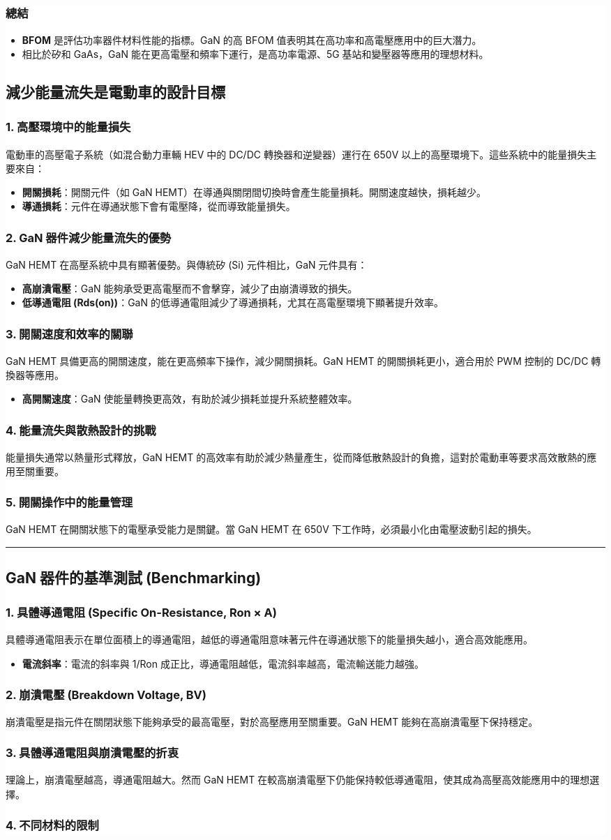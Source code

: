 ### 總結

- **BFOM** 是評估功率器件材料性能的指標。GaN 的高 BFOM 值表明其在高功率和高電壓應用中的巨大潛力。
- 相比於矽和 GaAs，GaN 能在更高電壓和頻率下運行，是高功率電源、5G 基站和變壓器等應用的理想材料。

## 減少能量流失是電動車的設計目標

### 1. 高壓環境中的能量損失

電動車的高壓電子系統（如混合動力車輛 HEV 中的 DC/DC 轉換器和逆變器）運行在 650V 以上的高壓環境下。這些系統中的能量損失主要來自：

- **開關損耗**：開關元件（如 GaN HEMT）在導通與關閉間切換時會產生能量損耗。開關速度越快，損耗越少。
- **導通損耗**：元件在導通狀態下會有電壓降，從而導致能量損失。

### 2. GaN 器件減少能量流失的優勢

GaN HEMT 在高壓系統中具有顯著優勢。與傳統矽 (Si) 元件相比，GaN 元件具有：

- **高崩潰電壓**：GaN 能夠承受更高電壓而不會擊穿，減少了由崩潰導致的損失。
- **低導通電阻 (Rds(on))**：GaN 的低導通電阻減少了導通損耗，尤其在高電壓環境下顯著提升效率。

### 3. 開關速度和效率的關聯

GaN HEMT 具備更高的開關速度，能在更高頻率下操作，減少開關損耗。GaN HEMT 的開關損耗更小，適合用於 PWM 控制的 DC/DC 轉換器等應用。

- **高開關速度**：GaN 使能量轉換更高效，有助於減少損耗並提升系統整體效率。

### 4. 能量流失與散熱設計的挑戰

能量損失通常以熱量形式釋放，GaN HEMT 的高效率有助於減少熱量產生，從而降低散熱設計的負擔，這對於電動車等要求高效散熱的應用至關重要。

### 5. 開關操作中的能量管理

GaN HEMT 在開關狀態下的電壓承受能力是關鍵。當 GaN HEMT 在 650V 下工作時，必須最小化由電壓波動引起的損失。

---

## GaN 器件的基準測試 (Benchmarking)

### 1. 具體導通電阻 (Specific On-Resistance, Ron × A)

具體導通電阻表示在單位面積上的導通電阻，越低的導通電阻意味著元件在導通狀態下的能量損失越小，適合高效能應用。

- **電流斜率**：電流的斜率與 1/Ron 成正比，導通電阻越低，電流斜率越高，電流輸送能力越強。

### 2. 崩潰電壓 (Breakdown Voltage, BV)

崩潰電壓是指元件在關閉狀態下能夠承受的最高電壓，對於高壓應用至關重要。GaN HEMT 能夠在高崩潰電壓下保持穩定。

### 3. 具體導通電阻與崩潰電壓的折衷

理論上，崩潰電壓越高，導通電阻越大。然而 GaN HEMT 在較高崩潰電壓下仍能保持較低導通電阻，使其成為高壓高效能應用中的理想選擇。

### 4. 不同材料的限制
